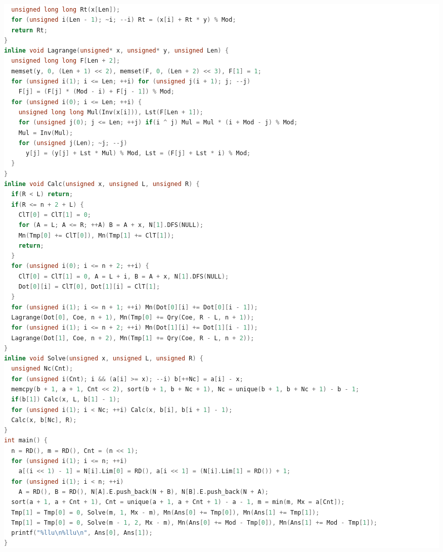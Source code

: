 ```cpp
  unsigned long long Rt(x[Len]);
  for (unsigned i(Len - 1); ~i; --i) Rt = (x[i] + Rt * y) % Mod;
  return Rt;
}
inline void Lagrange(unsigned* x, unsigned* y, unsigned Len) {
  unsigned long long F[Len + 2];
  memset(y, 0, (Len + 1) << 2), memset(F, 0, (Len + 2) << 3), F[1] = 1;
  for (unsigned i(1); i <= Len; ++i) for (unsigned j(i + 1); j; --j)
    F[j] = (F[j] * (Mod - i) + F[j - 1]) % Mod;
  for (unsigned i(0); i <= Len; ++i) {
    unsigned long long Mul(Inv(x[i])), Lst(F[Len + 1]);
    for (unsigned j(0); j <= Len; ++j) if(i ^ j) Mul = Mul * (i + Mod - j) % Mod;
    Mul = Inv(Mul);
    for (unsigned j(Len); ~j; --j)
      y[j] = (y[j] + Lst * Mul) % Mod, Lst = (F[j] + Lst * i) % Mod;
  }
}
inline void Calc(unsigned x, unsigned L, unsigned R) {
  if(R < L) return;
  if(R <= n + 2 + L) {
    ClT[0] = ClT[1] = 0;
    for (A = L; A <= R; ++A) B = A + x, N[1].DFS(NULL);
    Mn(Tmp[0] += ClT[0]), Mn(Tmp[1] += ClT[1]);
    return;
  }
  for (unsigned i(0); i <= n + 2; ++i) {
    ClT[0] = ClT[1] = 0, A = L + i, B = A + x, N[1].DFS(NULL);
    Dot[0][i] = ClT[0], Dot[1][i] = ClT[1];
  }
  for (unsigned i(1); i <= n + 1; ++i) Mn(Dot[0][i] += Dot[0][i - 1]);
  Lagrange(Dot[0], Coe, n + 1), Mn(Tmp[0] += Qry(Coe, R - L, n + 1));
  for (unsigned i(1); i <= n + 2; ++i) Mn(Dot[1][i] += Dot[1][i - 1]);
  Lagrange(Dot[1], Coe, n + 2), Mn(Tmp[1] += Qry(Coe, R - L, n + 2));
}
inline void Solve(unsigned x, unsigned L, unsigned R) {
  unsigned Nc(Cnt);
  for (unsigned i(Cnt); i && (a[i] >= x); --i) b[++Nc] = a[i] - x;
  memcpy(b + 1, a + 1, Cnt << 2), sort(b + 1, b + Nc + 1), Nc = unique(b + 1, b + Nc + 1) - b - 1;
  if(b[1]) Calc(x, L, b[1] - 1);
  for (unsigned i(1); i < Nc; ++i) Calc(x, b[i], b[i + 1] - 1);
  Calc(x, b[Nc], R);
}
int main() {
  n = RD(), m = RD(), Cnt = (n << 1);
  for (unsigned i(1); i <= n; ++i)
    a[(i << 1) - 1] = N[i].Lim[0] = RD(), a[i << 1] = (N[i].Lim[1] = RD()) + 1;
  for (unsigned i(1); i < n; ++i)
    A = RD(), B = RD(), N[A].E.push_back(N + B), N[B].E.push_back(N + A);
  sort(a + 1, a + Cnt + 1), Cnt = unique(a + 1, a + Cnt + 1) - a - 1, m = min(m, Mx = a[Cnt]);
  Tmp[1] = Tmp[0] = 0, Solve(m, 1, Mx - m), Mn(Ans[0] += Tmp[0]), Mn(Ans[1] += Tmp[1]);
  Tmp[1] = Tmp[0] = 0, Solve(m - 1, 2, Mx - m), Mn(Ans[0] += Mod - Tmp[0]), Mn(Ans[1] += Mod - Tmp[1]);
  printf("%llu\n%llu\n", Ans[0], Ans[1]);
}
```
